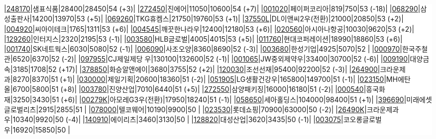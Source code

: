 |[248170](https://finance.daum.net/quotes/A248170)|샘표식품|28400|28450|54 (+3)|
|[272450](https://finance.daum.net/quotes/A272450)|진에어|11050|10600|54 (+7)|
|[001020](https://finance.daum.net/quotes/A001020)|페이퍼코리아|819|750|53 (-18)|
|[068290](https://finance.daum.net/quotes/A068290)|삼성출판사|14200|13970|53 (+5)|
|[069260](https://finance.daum.net/quotes/A069260)|TKG휴켐스|21750|19760|53 (+1)|
|[37550L](https://finance.daum.net/quotes/A37550L)|DL이앤씨2우(전환)|21000|20850|53 (+2)|
|[004920](https://finance.daum.net/quotes/A004920)|씨아이테크|1765|1311|53 (+6)|
|[004545](https://finance.daum.net/quotes/A004545)|깨끗한나라우|12400|12180|53 (+6)|
|[020560](https://finance.daum.net/quotes/A020560)|아시아나항공|10030|9620|53 (+2)|
|[129260](https://finance.daum.net/quotes/A129260)|인터지스|2320|2195|53 (-1)|
|[003580](https://finance.daum.net/quotes/A003580)|HLB글로벌|4005|4015|53 (+5)|
|[011760](https://finance.daum.net/quotes/A011760)|현대코퍼레이션|18990|18860|53 (+6)|
|[001740](https://finance.daum.net/quotes/A001740)|SK네트웍스|6030|5080|52 (-1)|
|[006090](https://finance.daum.net/quotes/A006090)|사조오양|8360|8690|52 (-3)|
|[003680](https://finance.daum.net/quotes/A003680)|한성기업|4925|5070|52 |
|[000970](https://finance.daum.net/quotes/A000970)|한국주철관|6520|6370|52 (-2)|
|[097955](https://finance.daum.net/quotes/A097955)|CJ제일제당 우|130100|132600|52 (-1)|
|[001065](https://finance.daum.net/quotes/A001065)|JW중외제약우|33400|30700|52 (-6)|
|[009190](https://finance.daum.net/quotes/A009190)|대양금속|3185|1708|52 (+17)|
|[378850](https://finance.daum.net/quotes/A378850)|화승알앤에이|3680|3755|52 (+2)|
|[120030](https://finance.daum.net/quotes/A120030)|조선선재|95400|92200|52 (-3)|
|[264900](https://finance.daum.net/quotes/A264900)|크라운제과|8270|8370|51 (+1)|
|[030000](https://finance.daum.net/quotes/A030000)|제일기획|20600|18360|51 (-2)|
|[051905](https://finance.daum.net/quotes/A051905)|LG생활건강우|165800|149700|51 (-1)|
|[023150](https://finance.daum.net/quotes/A023150)|MH에탄올|6700|5800|51 (+8)|
|[003780](https://finance.daum.net/quotes/A003780)|진양산업|7010|6440|51 (+5)|
|[272550](https://finance.daum.net/quotes/A272550)|삼양패키징|16000|16180|51 (-2)|
|[000540](https://finance.daum.net/quotes/A000540)|흥국화재|3250|3430|51 (+6)|
|[00279K](https://finance.daum.net/quotes/A00279K)|아모레G3우(전환)|17950|18240|51 (-1)|
|[058650](https://finance.daum.net/quotes/A058650)|세아홀딩스|104000|98400|51 (+1)|
|[396690](https://finance.daum.net/quotes/A396690)|미래에셋글로벌리츠|2915|2855|51 |
|[078000](https://finance.daum.net/quotes/A078000)|텔코웨어|10190|9900|50 |
|[023530](https://finance.daum.net/quotes/A023530)|롯데쇼핑|70900|63000|50 (-2)|
|[26490K](https://finance.daum.net/quotes/A26490K)|크라운제과우|10340|9920|50 (-4)|
|[140910](https://finance.daum.net/quotes/A140910)|에이리츠|3460|3130|50 |
|[128820](https://finance.daum.net/quotes/A128820)|대성산업|3620|3435|50 (-1)|
|[003075](https://finance.daum.net/quotes/A003075)|코오롱글로벌우|16920|15850|50 |